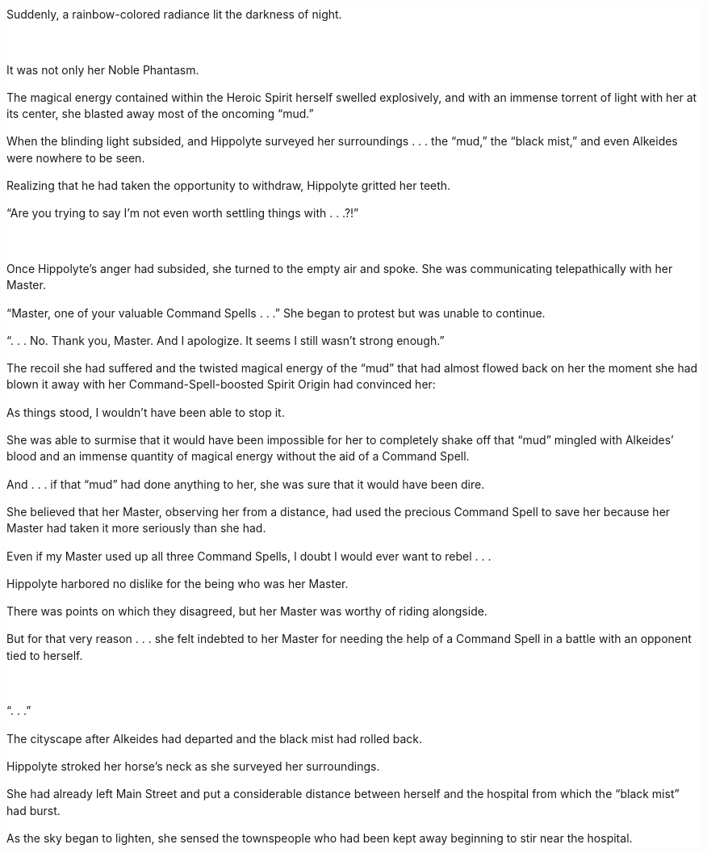 Suddenly, a rainbow-colored radiance lit the darkness of night.  
  
   
  
It was not only her Noble Phantasm.  
  
The magical energy contained within the Heroic Spirit herself swelled explosively, and with an immense torrent of light with her at its center, she blasted away most of the oncoming “mud.”  
  
When the blinding light subsided, and Hippolyte surveyed her surroundings . . . the “mud,” the “black mist,” and even Alkeides were nowhere to be seen.  
  
Realizing that he had taken the opportunity to withdraw, Hippolyte gritted her teeth.  
  
“Are you trying to say I’m not even worth settling things with . . .?!”  
  
   
  
Once Hippolyte’s anger had subsided, she turned to the empty air and spoke. She was communicating telepathically with her Master.  
  
“Master, one of your valuable Command Spells . . .” She began to protest but was unable to continue.  
  
“. . . No. Thank you, Master. And I apologize. It seems I still wasn’t strong enough.”  
  
The recoil she had suffered and the twisted magical energy of the “mud” that had almost flowed back on her the moment she had blown it away with her Command-Spell-boosted Spirit Origin had convinced her:  
  
As things stood, I wouldn’t have been able to stop it.  
  
She was able to surmise that it would have been impossible for her to completely shake off that “mud” mingled with Alkeides’ blood and an immense quantity of magical energy without the aid of a Command Spell.  
  
And . . . if that “mud” had done anything to her, she was sure that it would have been dire.  
  
She believed that her Master, observing her from a distance, had used the precious Command Spell to save her because her Master had taken it more seriously than she had.  
  
Even if my Master used up all three Command Spells, I doubt I would ever want to rebel . . .  
  
Hippolyte harbored no dislike for the being who was her Master.  
  
There was points on which they disagreed, but her Master was worthy of riding alongside.  
  
But for that very reason . . . she felt indebted to her Master for needing the help of a Command Spell in a battle with an opponent tied to herself.  
  
   
  
“. . .”  
  
The cityscape after Alkeides had departed and the black mist had rolled back.  
  
Hippolyte stroked her horse’s neck as she surveyed her surroundings.  
  
She had already left Main Street and put a considerable distance between herself and the hospital from which the “black mist” had burst.  
  
As the sky began to lighten, she sensed the townspeople who had been kept away beginning to stir near the hospital.  
  